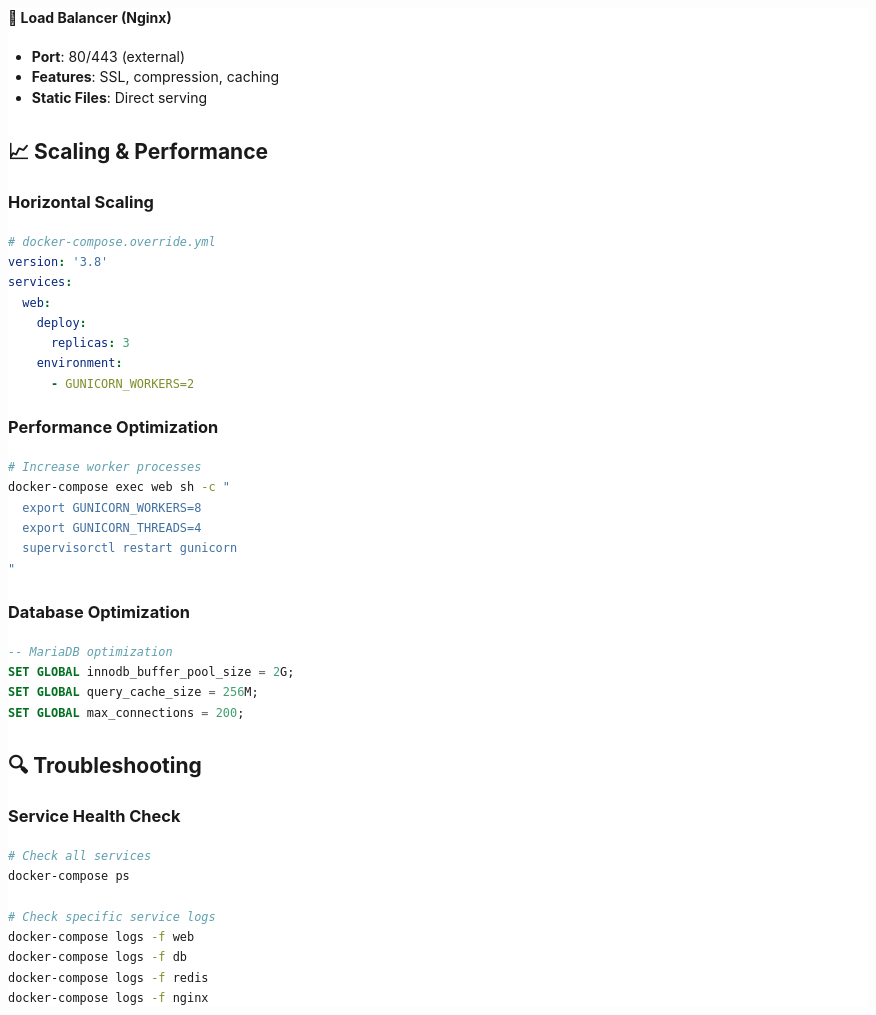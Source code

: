 #### 🔀 Load Balancer (Nginx)
- **Port**: 80/443 (external)
- **Features**: SSL, compression, caching
- **Static Files**: Direct serving

## 📈 Scaling & Performance

### Horizontal Scaling
```yaml
# docker-compose.override.yml
version: '3.8'
services:
  web:
    deploy:
      replicas: 3
    environment:
      - GUNICORN_WORKERS=2
```

### Performance Optimization
```bash
# Increase worker processes
docker-compose exec web sh -c "
  export GUNICORN_WORKERS=8
  export GUNICORN_THREADS=4
  supervisorctl restart gunicorn
"
```

### Database Optimization
```sql
-- MariaDB optimization
SET GLOBAL innodb_buffer_pool_size = 2G;
SET GLOBAL query_cache_size = 256M;
SET GLOBAL max_connections = 200;
```

## 🔍 Troubleshooting

### Service Health Check
```bash
# Check all services
docker-compose ps

# Check specific service logs
docker-compose logs -f web
docker-compose logs -f db
docker-compose logs -f redis
docker-compose logs -f nginx
```
